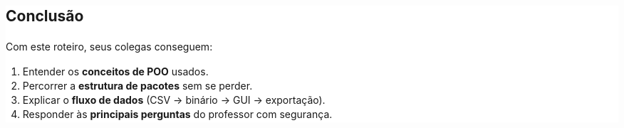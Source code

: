 
## Conclusão

Com este roteiro, seus colegas conseguem:

1. Entender os **conceitos de POO** usados.
2. Percorrer a **estrutura de pacotes** sem se perder.
3. Explicar o **fluxo de dados** (CSV → binário → GUI → exportação).
4. Responder às **principais perguntas** do professor com segurança. 
